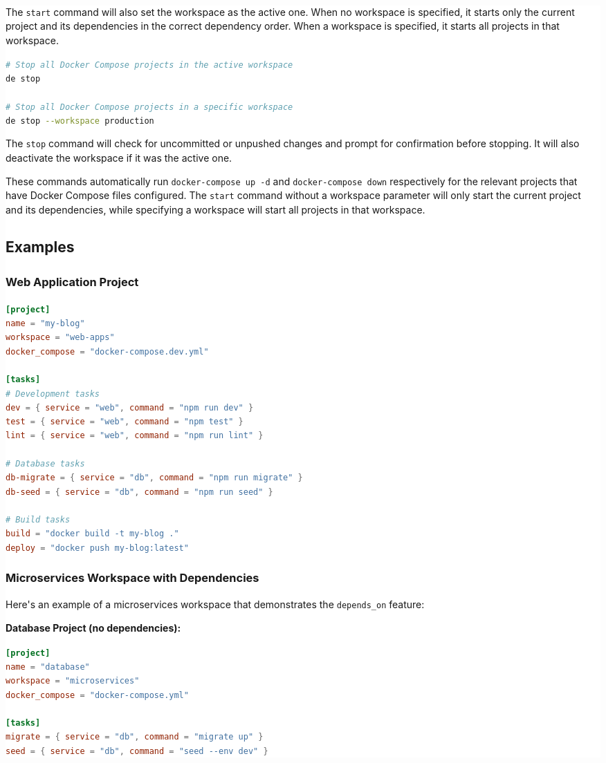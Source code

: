 The `start` command will also set the workspace as the active one. When no workspace is specified, it starts only the current project and its dependencies in the correct dependency order. When a workspace is specified, it starts all projects in that workspace.

```bash
# Stop all Docker Compose projects in the active workspace
de stop

# Stop all Docker Compose projects in a specific workspace
de stop --workspace production
```

The `stop` command will check for uncommitted or unpushed changes and prompt for confirmation before stopping. It will also deactivate the workspace if it was the active one.

These commands automatically run `docker-compose up -d` and `docker-compose down` respectively for the relevant projects that have Docker Compose files configured. The `start` command without a workspace parameter will only start the current project and its dependencies, while specifying a workspace will start all projects in that workspace.

## Examples

### Web Application Project

```toml
[project]
name = "my-blog"
workspace = "web-apps"
docker_compose = "docker-compose.dev.yml"

[tasks]
# Development tasks
dev = { service = "web", command = "npm run dev" }
test = { service = "web", command = "npm test" }
lint = { service = "web", command = "npm run lint" }

# Database tasks
db-migrate = { service = "db", command = "npm run migrate" }
db-seed = { service = "db", command = "npm run seed" }

# Build tasks
build = "docker build -t my-blog ."
deploy = "docker push my-blog:latest"
```

### Microservices Workspace with Dependencies

Here's an example of a microservices workspace that demonstrates the `depends_on` feature:

**Database Project (no dependencies):**
```toml
[project]
name = "database"
workspace = "microservices"
docker_compose = "docker-compose.yml"

[tasks]
migrate = { service = "db", command = "migrate up" }
seed = { service = "db", command = "seed --env dev" }
```

